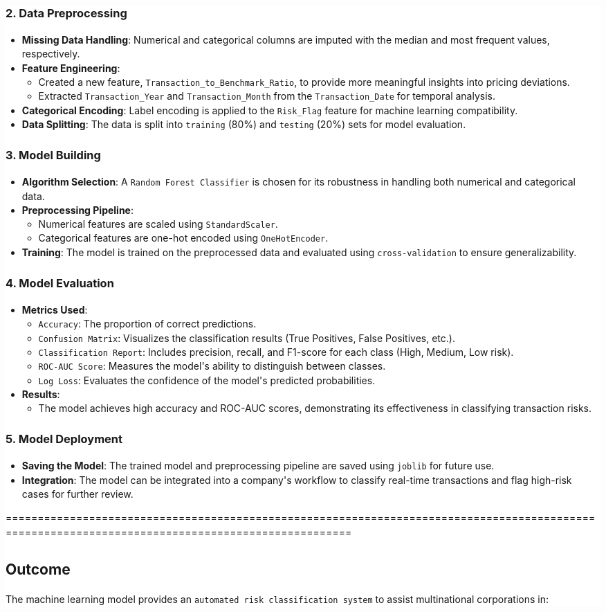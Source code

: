 ### 2. **Data Preprocessing**

- **Missing Data Handling**: Numerical and categorical columns are imputed with the median and most frequent values, respectively.
- **Feature Engineering**:
  - Created a new feature, `Transaction_to_Benchmark_Ratio`, to provide more meaningful insights into pricing deviations.
  - Extracted `Transaction_Year` and `Transaction_Month` from the `Transaction_Date` for temporal analysis.
- **Categorical Encoding**: Label encoding is applied to the `Risk_Flag` feature for machine learning compatibility.
- **Data Splitting**: The data is split into `training` (80%) and `testing` (20%) sets for model evaluation.

### 3. **Model Building**

- **Algorithm Selection**: A `Random Forest Classifier` is chosen for its robustness in handling both numerical and categorical data.
- **Preprocessing Pipeline**:
  - Numerical features are scaled using `StandardScaler`.
  - Categorical features are one-hot encoded using `OneHotEncoder`.
- **Training**: The model is trained on the preprocessed data and evaluated using `cross-validation` to ensure generalizability.

### 4. **Model Evaluation**

- **Metrics Used**:
  - `Accuracy`: The proportion of correct predictions.
  - `Confusion Matrix`: Visualizes the classification results (True Positives, False Positives, etc.).
  - `Classification Report`: Includes precision, recall, and F1-score for each class (High, Medium, Low risk).
  - `ROC-AUC Score`: Measures the model's ability to distinguish between classes.
  - `Log Loss`: Evaluates the confidence of the model's predicted probabilities.
- **Results**:
  - The model achieves high accuracy and ROC-AUC scores, demonstrating its effectiveness in classifying transaction risks.

### 5. **Model Deployment**

- **Saving the Model**: The trained model and preprocessing pipeline are saved using `joblib` for future use.
- **Integration**: The model can be integrated into a company's workflow to classify real-time transactions and flag high-risk cases for further review.

==================================================================================================================================================

## Outcome

The machine learning model provides an `automated risk classification system` to assist multinational corporations in:
